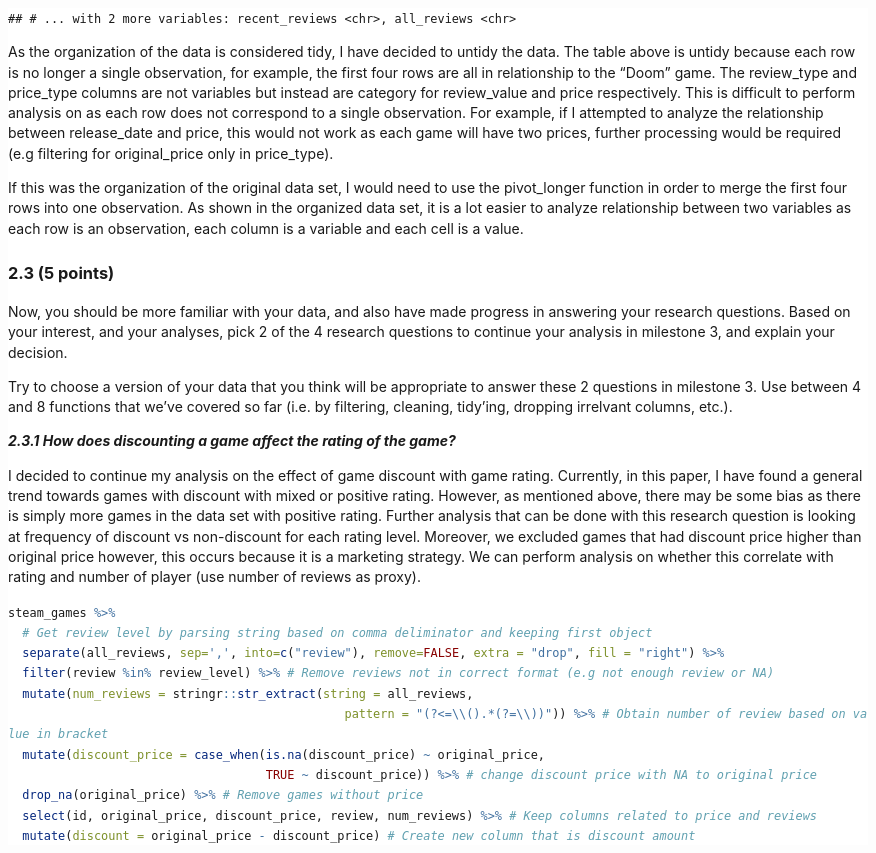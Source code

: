     ## # ... with 2 more variables: recent_reviews <chr>, all_reviews <chr>

As the organization of the data is considered tidy, I have decided to
untidy the data. The table above is untidy because each row is no longer
a single observation, for example, the first four rows are all in
relationship to the “Doom” game. The review_type and price_type columns
are not variables but instead are category for review_value and price
respectively. This is difficult to perform analysis on as each row does
not correspond to a single observation. For example, if I attempted to
analyze the relationship between release_date and price, this would not
work as each game will have two prices, further processing would be
required (e.g filtering for original_price only in price_type).

If this was the organization of the original data set, I would need to
use the pivot_longer function in order to merge the first four rows into
one observation. As shown in the organized data set, it is a lot easier
to analyze relationship between two variables as each row is an
observation, each column is a variable and each cell is a value.


### 2.3 (5 points)

Now, you should be more familiar with your data, and also have made
progress in answering your research questions. Based on your interest,
and your analyses, pick 2 of the 4 research questions to continue your
analysis in milestone 3, and explain your decision.

Try to choose a version of your data that you think will be appropriate
to answer these 2 questions in milestone 3. Use between 4 and 8
functions that we’ve covered so far (i.e. by filtering, cleaning,
tidy’ing, dropping irrelvant columns, etc.).



***2.3.1 How does discounting a game affect the rating of the game?***

I decided to continue my analysis on the effect of game discount with
game rating. Currently, in this paper, I have found a general trend
towards games with discount with mixed or positive rating. However, as
mentioned above, there may be some bias as there is simply more games in
the data set with positive rating. Further analysis that can be done
with this research question is looking at frequency of discount vs
non-discount for each rating level. Moreover, we excluded games that had
discount price higher than original price however, this occurs because
it is a marketing strategy. We can perform analysis on whether this
correlate with rating and number of player (use number of reviews as
proxy).

``` r
steam_games %>%
  # Get review level by parsing string based on comma deliminator and keeping first object
  separate(all_reviews, sep=',', into=c("review"), remove=FALSE, extra = "drop", fill = "right") %>%
  filter(review %in% review_level) %>% # Remove reviews not in correct format (e.g not enough review or NA) 
  mutate(num_reviews = stringr::str_extract(string = all_reviews, 
                                               pattern = "(?<=\\().*(?=\\))")) %>% # Obtain number of review based on value in bracket
  mutate(discount_price = case_when(is.na(discount_price) ~ original_price,
                                    TRUE ~ discount_price)) %>% # change discount price with NA to original price
  drop_na(original_price) %>% # Remove games without price 
  select(id, original_price, discount_price, review, num_reviews) %>% # Keep columns related to price and reviews
  mutate(discount = original_price - discount_price) # Create new column that is discount amount
```
